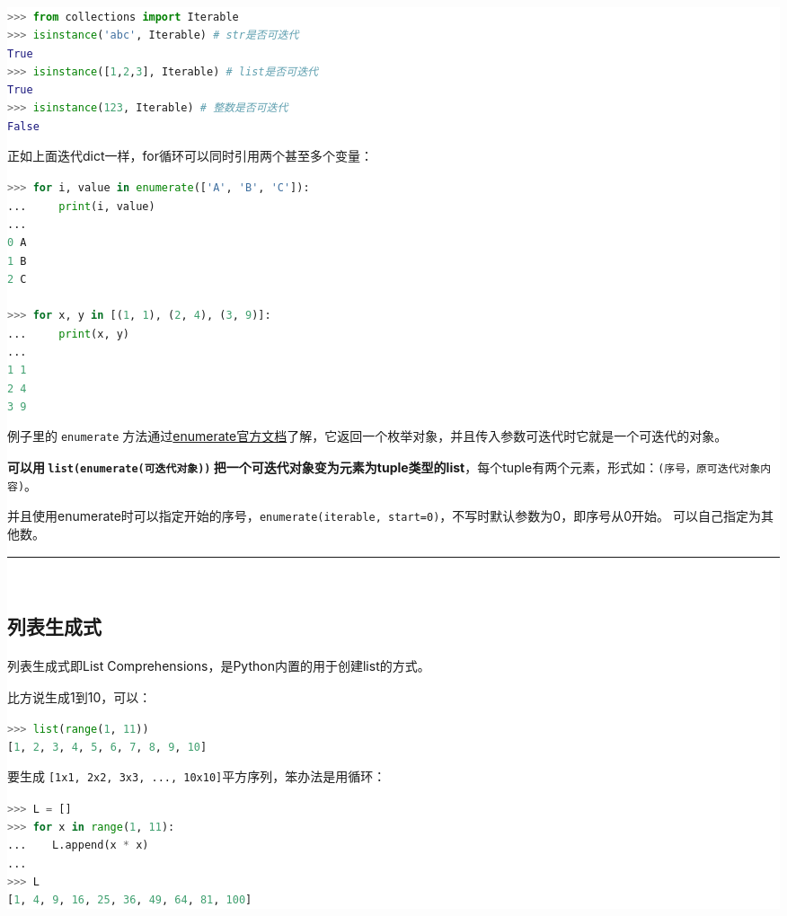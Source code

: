 ```python
>>> from collections import Iterable
>>> isinstance('abc', Iterable) # str是否可迭代
True
>>> isinstance([1,2,3], Iterable) # list是否可迭代
True
>>> isinstance(123, Iterable) # 整数是否可迭代
False
```

正如上面迭代dict一样，for循环可以同时引用两个甚至多个变量：

```python
>>> for i, value in enumerate(['A', 'B', 'C']):
...     print(i, value)
...
0 A
1 B
2 C

>>> for x, y in [(1, 1), (2, 4), (3, 9)]:
...     print(x, y)
...
1 1
2 4
3 9
```

例子里的 `enumerate` 方法通过[enumerate官方文档](https://docs.python.org/3/library/functions.html#enumerate)了解，它返回一个枚举对象，并且传入参数可迭代时它就是一个可迭代的对象。

**可以用 `list(enumerate(可迭代对象))` 把一个可迭代对象变为元素为tuple类型的list**，每个tuple有两个元素，形式如：`(序号，原可迭代对象内容)`。

并且使用enumerate时可以指定开始的序号，`enumerate(iterable, start=0)`，不写时默认参数为0，即序号从0开始。 可以自己指定为其他数。

---

<br>

## 列表生成式

列表生成式即List Comprehensions，是Python内置的用于创建list的方式。

比方说生成1到10，可以：

```python
>>> list(range(1, 11))
[1, 2, 3, 4, 5, 6, 7, 8, 9, 10]
```

要生成 `[1x1, 2x2, 3x3, ..., 10x10]`平方序列，笨办法是用循环：

```python
>>> L = []
>>> for x in range(1, 11):
...    L.append(x * x)
...
>>> L
[1, 4, 9, 16, 25, 36, 49, 64, 81, 100]
```
